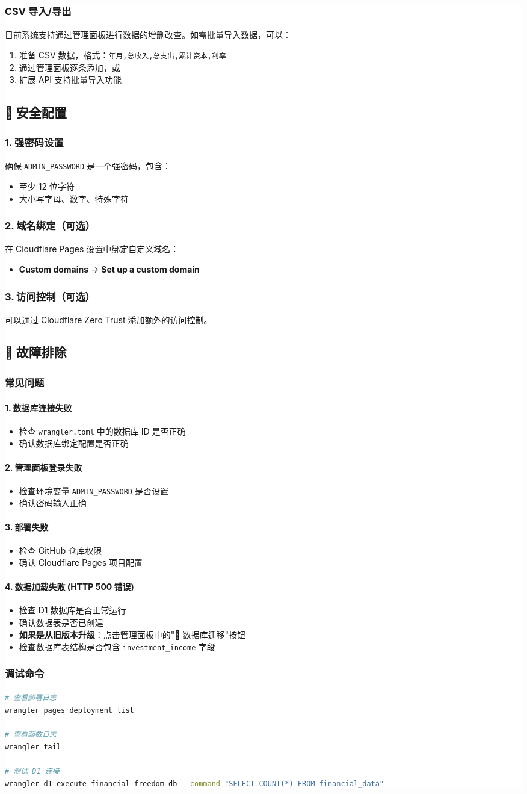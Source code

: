 ### CSV 导入/导出
目前系统支持通过管理面板进行数据的增删改查。如需批量导入数据，可以：

1. 准备 CSV 数据，格式：`年月,总收入,总支出,累计资本,利率`
2. 通过管理面板逐条添加，或
3. 扩展 API 支持批量导入功能

## 🔐 安全配置

### 1. 强密码设置
确保 `ADMIN_PASSWORD` 是一个强密码，包含：
- 至少 12 位字符
- 大小写字母、数字、特殊字符

### 2. 域名绑定（可选）
在 Cloudflare Pages 设置中绑定自定义域名：
- **Custom domains** → **Set up a custom domain**

### 3. 访问控制（可选）
可以通过 Cloudflare Zero Trust 添加额外的访问控制。

## 🚨 故障排除

### 常见问题

#### 1. 数据库连接失败
- 检查 `wrangler.toml` 中的数据库 ID 是否正确
- 确认数据库绑定配置是否正确

#### 2. 管理面板登录失败
- 检查环境变量 `ADMIN_PASSWORD` 是否设置
- 确认密码输入正确

#### 3. 部署失败
- 检查 GitHub 仓库权限
- 确认 Cloudflare Pages 项目配置

#### 4. 数据加载失败 (HTTP 500 错误)
- 检查 D1 数据库是否正常运行
- 确认数据表是否已创建
- **如果是从旧版本升级**：点击管理面板中的"🔄 数据库迁移"按钮
- 检查数据库表结构是否包含 `investment_income` 字段

### 调试命令
```bash
# 查看部署日志
wrangler pages deployment list

# 查看函数日志
wrangler tail

# 测试 D1 连接
wrangler d1 execute financial-freedom-db --command "SELECT COUNT(*) FROM financial_data"
```

